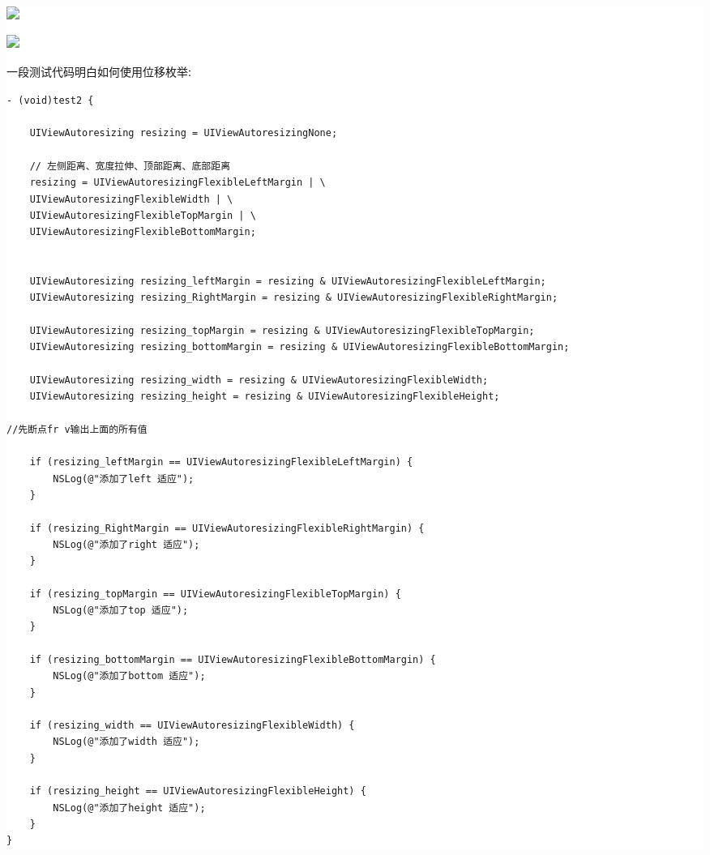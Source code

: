 ![](http://7xrn7f.com1.z0.glb.clouddn.com/16-7-17/37444469.jpg)

![](http://7xrn7f.com1.z0.glb.clouddn.com/16-7-17/80172794.jpg)

一段测试代码明白如何使用位移枚举:

```objc
- (void)test2 {
    
    UIViewAutoresizing resizing = UIViewAutoresizingNone;
    
    // 左侧距离、宽度拉伸、顶部距离、底部距离
    resizing = UIViewAutoresizingFlexibleLeftMargin | \
    UIViewAutoresizingFlexibleWidth | \
    UIViewAutoresizingFlexibleTopMargin | \
    UIViewAutoresizingFlexibleBottomMargin;
    
    
    UIViewAutoresizing resizing_leftMargin = resizing & UIViewAutoresizingFlexibleLeftMargin;
    UIViewAutoresizing resizing_RightMargin = resizing & UIViewAutoresizingFlexibleRightMargin;
    
    UIViewAutoresizing resizing_topMargin = resizing & UIViewAutoresizingFlexibleTopMargin;
    UIViewAutoresizing resizing_bottomMargin = resizing & UIViewAutoresizingFlexibleBottomMargin;
    
    UIViewAutoresizing resizing_width = resizing & UIViewAutoresizingFlexibleWidth;
    UIViewAutoresizing resizing_height = resizing & UIViewAutoresizingFlexibleHeight;

//先断点fr v输出上面的所有值

    if (resizing_leftMargin == UIViewAutoresizingFlexibleLeftMargin) {
        NSLog(@"添加了left 适应");
    }
    
    if (resizing_RightMargin == UIViewAutoresizingFlexibleRightMargin) {
        NSLog(@"添加了right 适应");
    }
    
    if (resizing_topMargin == UIViewAutoresizingFlexibleTopMargin) {
        NSLog(@"添加了top 适应");
    }
    
    if (resizing_bottomMargin == UIViewAutoresizingFlexibleBottomMargin) {
        NSLog(@"添加了bottom 适应");
    }
    
    if (resizing_width == UIViewAutoresizingFlexibleWidth) {
        NSLog(@"添加了width 适应");
    }
    
    if (resizing_height == UIViewAutoresizingFlexibleHeight) {
        NSLog(@"添加了height 适应");
    }
}
```
